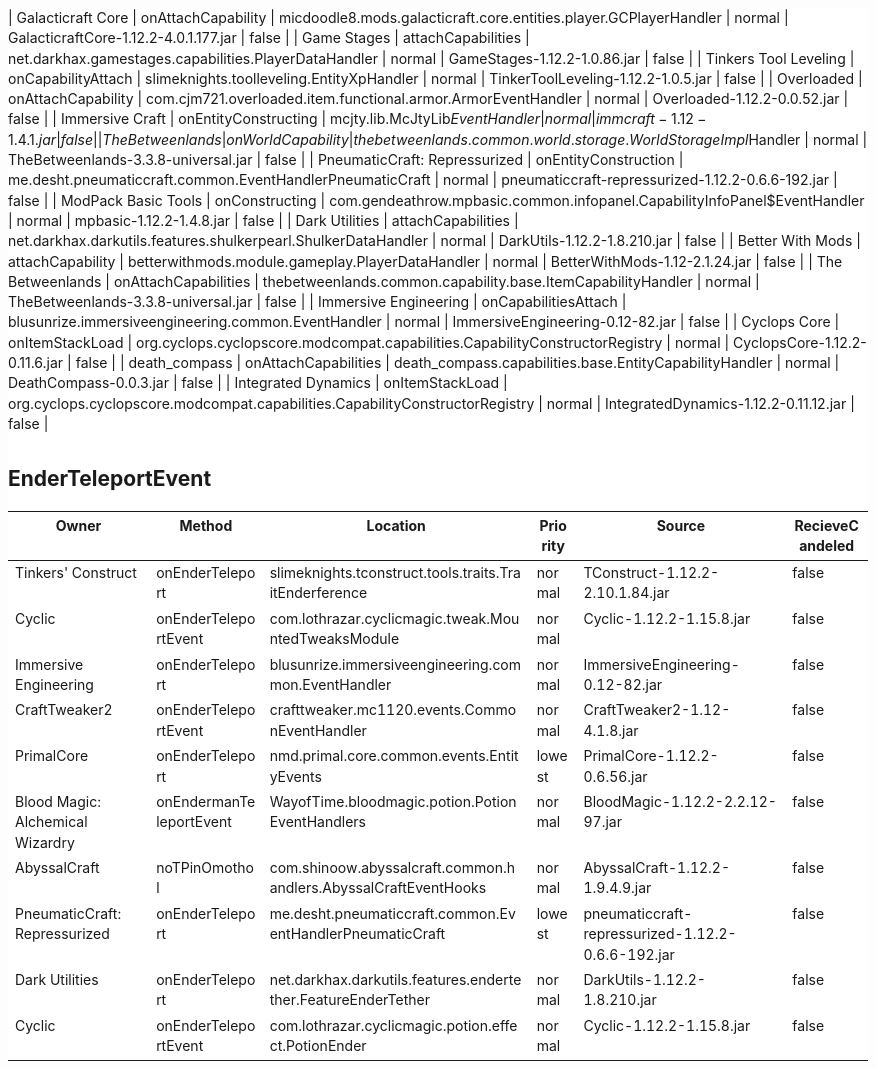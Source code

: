 | Galacticraft Core             | onAttachCapability            | micdoodle8.mods.galacticraft.core.entities.player.GCPlayerHandler            | normal   | GalacticraftCore-1.12.2-4.0.1.177.jar             | false           |
| Game Stages                   | attachCapabilities            | net.darkhax.gamestages.capabilities.PlayerDataHandler                        | normal   | GameStages-1.12.2-1.0.86.jar                      | false           |
| Tinkers Tool Leveling         | onCapabilityAttach            | slimeknights.toolleveling.EntityXpHandler                                    | normal   | TinkerToolLeveling-1.12.2-1.0.5.jar               | false           |
| Overloaded                    | onAttachCapability            | com.cjm721.overloaded.item.functional.armor.ArmorEventHandler                | normal   | Overloaded-1.12.2-0.0.52.jar                      | false           |
| Immersive Craft               | onEntityConstructing          | mcjty.lib.McJtyLib$EventHandler                                              | normal   | immcraft-1.12-1.4.1.jar                           | false           |
| The Betweenlands              | onWorldCapability             | thebetweenlands.common.world.storage.WorldStorageImpl$Handler                | normal   | TheBetweenlands-3.3.8-universal.jar               | false           |
| PneumaticCraft: Repressurized | onEntityConstruction          | me.desht.pneumaticcraft.common.EventHandlerPneumaticCraft                    | normal   | pneumaticcraft-repressurized-1.12.2-0.6.6-192.jar | false           |
| ModPack Basic Tools           | onConstructing                | com.gendeathrow.mpbasic.common.infopanel.CapabilityInfoPanel$EventHandler    | normal   | mpbasic-1.12.2-1.4.8.jar                          | false           |
| Dark Utilities                | attachCapabilities            | net.darkhax.darkutils.features.shulkerpearl.ShulkerDataHandler               | normal   | DarkUtils-1.12.2-1.8.210.jar                      | false           |
| Better With Mods              | attachCapability              | betterwithmods.module.gameplay.PlayerDataHandler                             | normal   | BetterWithMods-1.12-2.1.24.jar                    | false           |
| The Betweenlands              | onAttachCapabilities          | thebetweenlands.common.capability.base.ItemCapabilityHandler                 | normal   | TheBetweenlands-3.3.8-universal.jar               | false           |
| Immersive Engineering         | onCapabilitiesAttach          | blusunrize.immersiveengineering.common.EventHandler                          | normal   | ImmersiveEngineering-0.12-82.jar                  | false           |
| Cyclops Core                  | onItemStackLoad               | org.cyclops.cyclopscore.modcompat.capabilities.CapabilityConstructorRegistry | normal   | CyclopsCore-1.12.2-0.11.6.jar                     | false           |
| death_compass                 | onAttachCapabilities          | death_compass.capabilities.base.EntityCapabilityHandler                      | normal   | DeathCompass-0.0.3.jar                            | false           |
| Integrated Dynamics           | onItemStackLoad               | org.cyclops.cyclopscore.modcompat.capabilities.CapabilityConstructorRegistry | normal   | IntegratedDynamics-1.12.2-0.11.12.jar             | false           |


## EnderTeleportEvent
| Owner                            | Method                  | Location                                                        | Priority | Source                                            | RecieveCandeled |
|----------------------------------|-------------------------|-----------------------------------------------------------------|----------|---------------------------------------------------|-----------------|
| Tinkers' Construct               | onEnderTeleport         | slimeknights.tconstruct.tools.traits.TraitEnderference          | normal   | TConstruct-1.12.2-2.10.1.84.jar                   | false           |
| Cyclic                           | onEnderTeleportEvent    | com.lothrazar.cyclicmagic.tweak.MountedTweaksModule             | normal   | Cyclic-1.12.2-1.15.8.jar                          | false           |
| Immersive Engineering            | onEnderTeleport         | blusunrize.immersiveengineering.common.EventHandler             | normal   | ImmersiveEngineering-0.12-82.jar                  | false           |
| CraftTweaker2                    | onEnderTeleportEvent    | crafttweaker.mc1120.events.CommonEventHandler                   | normal   | CraftTweaker2-1.12-4.1.8.jar                      | false           |
| PrimalCore                       | onEnderTeleport         | nmd.primal.core.common.events.EntityEvents                      | lowest   | PrimalCore-1.12.2-0.6.56.jar                      | false           |
| Blood Magic: Alchemical Wizardry | onEndermanTeleportEvent | WayofTime.bloodmagic.potion.PotionEventHandlers                 | normal   | BloodMagic-1.12.2-2.2.12-97.jar                   | false           |
| AbyssalCraft                     | noTPinOmothol           | com.shinoow.abyssalcraft.common.handlers.AbyssalCraftEventHooks | normal   | AbyssalCraft-1.12.2-1.9.4.9.jar                   | false           |
| PneumaticCraft: Repressurized    | onEnderTeleport         | me.desht.pneumaticcraft.common.EventHandlerPneumaticCraft       | lowest   | pneumaticcraft-repressurized-1.12.2-0.6.6-192.jar | false           |
| Dark Utilities                   | onEnderTeleport         | net.darkhax.darkutils.features.endertether.FeatureEnderTether   | normal   | DarkUtils-1.12.2-1.8.210.jar                      | false           |
| Cyclic                           | onEnderTeleportEvent    | com.lothrazar.cyclicmagic.potion.effect.PotionEnder             | normal   | Cyclic-1.12.2-1.15.8.jar                          | false           |